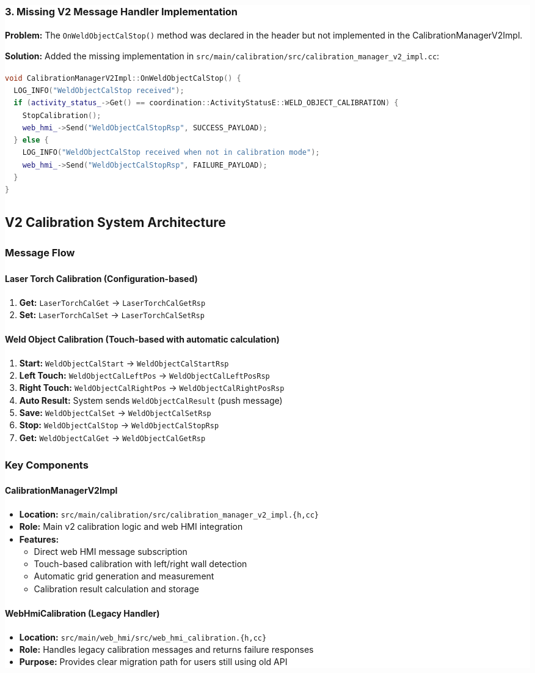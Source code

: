 ### 3. Missing V2 Message Handler Implementation

**Problem:** The `OnWeldObjectCalStop()` method was declared in the header but not implemented in the CalibrationManagerV2Impl.

**Solution:** Added the missing implementation in `src/main/calibration/src/calibration_manager_v2_impl.cc`:

```cpp
void CalibrationManagerV2Impl::OnWeldObjectCalStop() {
  LOG_INFO("WeldObjectCalStop received");
  if (activity_status_->Get() == coordination::ActivityStatusE::WELD_OBJECT_CALIBRATION) {
    StopCalibration();
    web_hmi_->Send("WeldObjectCalStopRsp", SUCCESS_PAYLOAD);
  } else {
    LOG_INFO("WeldObjectCalStop received when not in calibration mode");
    web_hmi_->Send("WeldObjectCalStopRsp", FAILURE_PAYLOAD);
  }
}
```

## V2 Calibration System Architecture

### Message Flow

#### Laser Torch Calibration (Configuration-based)
1. **Get:** `LaserTorchCalGet` → `LaserTorchCalGetRsp`
2. **Set:** `LaserTorchCalSet` → `LaserTorchCalSetRsp`

#### Weld Object Calibration (Touch-based with automatic calculation)
1. **Start:** `WeldObjectCalStart` → `WeldObjectCalStartRsp`
2. **Left Touch:** `WeldObjectCalLeftPos` → `WeldObjectCalLeftPosRsp`
3. **Right Touch:** `WeldObjectCalRightPos` → `WeldObjectCalRightPosRsp`
4. **Auto Result:** System sends `WeldObjectCalResult` (push message)
5. **Save:** `WeldObjectCalSet` → `WeldObjectCalSetRsp`
6. **Stop:** `WeldObjectCalStop` → `WeldObjectCalStopRsp`
7. **Get:** `WeldObjectCalGet` → `WeldObjectCalGetRsp`

### Key Components

#### CalibrationManagerV2Impl
- **Location:** `src/main/calibration/src/calibration_manager_v2_impl.{h,cc}`
- **Role:** Main v2 calibration logic and web HMI integration
- **Features:**
  - Direct web HMI message subscription
  - Touch-based calibration with left/right wall detection
  - Automatic grid generation and measurement
  - Calibration result calculation and storage

#### WebHmiCalibration (Legacy Handler)
- **Location:** `src/main/web_hmi/src/web_hmi_calibration.{h,cc}`
- **Role:** Handles legacy calibration messages and returns failure responses
- **Purpose:** Provides clear migration path for users still using old API
